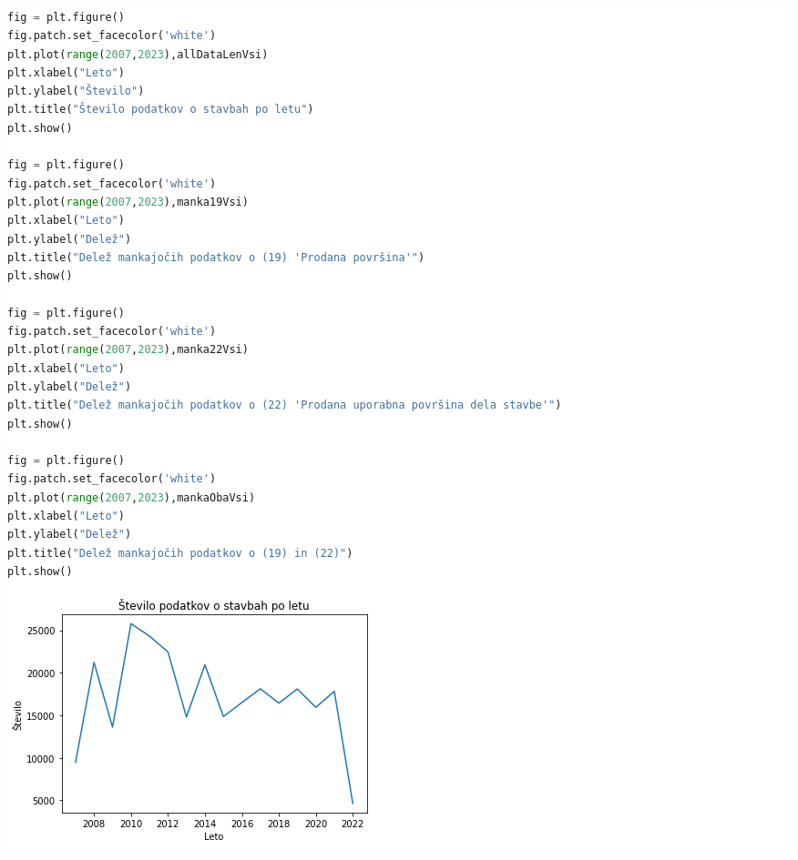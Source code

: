 
```python
fig = plt.figure()
fig.patch.set_facecolor('white')
plt.plot(range(2007,2023),allDataLenVsi)
plt.xlabel("Leto")
plt.ylabel("Število")
plt.title("Število podatkov o stavbah po letu")
plt.show()

fig = plt.figure()
fig.patch.set_facecolor('white')
plt.plot(range(2007,2023),manka19Vsi)
plt.xlabel("Leto")
plt.ylabel("Delež")
plt.title("Delež mankajočih podatkov o (19) 'Prodana površina'")
plt.show()

fig = plt.figure()
fig.patch.set_facecolor('white')
plt.plot(range(2007,2023),manka22Vsi)
plt.xlabel("Leto")
plt.ylabel("Delež")
plt.title("Delež mankajočih podatkov o (22) 'Prodana uporabna površina dela stavbe'")
plt.show()

fig = plt.figure()
fig.patch.set_facecolor('white')
plt.plot(range(2007,2023),mankaObaVsi)
plt.xlabel("Leto")
plt.ylabel("Delež")
plt.title("Delež mankajočih podatkov o (19) in (22)")
plt.show()
```


    
![png](projektna_files/projektna_37_0.png)
    